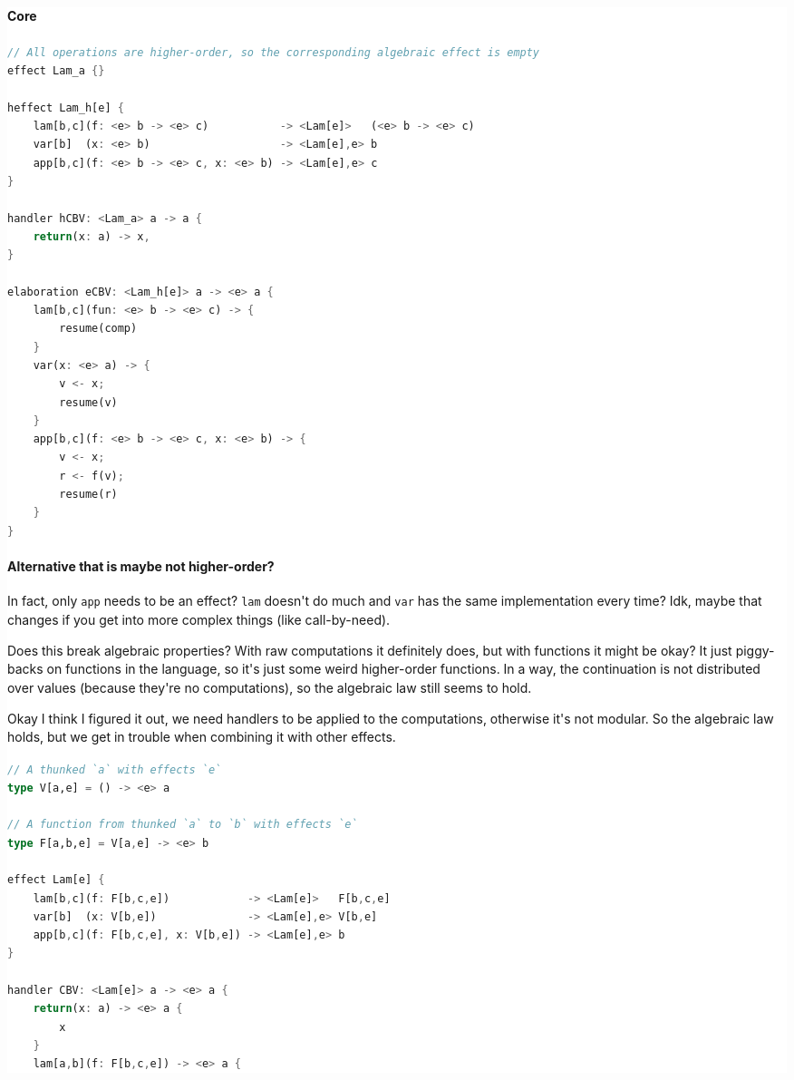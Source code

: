 #### Core

```rust
// All operations are higher-order, so the corresponding algebraic effect is empty
effect Lam_a {}

heffect Lam_h[e] {
    lam[b,c](f: <e> b -> <e> c)           -> <Lam[e]>   (<e> b -> <e> c)
    var[b]  (x: <e> b)                    -> <Lam[e],e> b
    app[b,c](f: <e> b -> <e> c, x: <e> b) -> <Lam[e],e> c
}

handler hCBV: <Lam_a> a -> a {
    return(x: a) -> x,
}

elaboration eCBV: <Lam_h[e]> a -> <e> a {
    lam[b,c](fun: <e> b -> <e> c) -> {
        resume(comp)
    }
    var(x: <e> a) -> {
        v <- x;
        resume(v)
    }
    app[b,c](f: <e> b -> <e> c, x: <e> b) -> {
        v <- x;
        r <- f(v);
        resume(r)
    }
}
```

#### Alternative that is maybe not higher-order?

In fact, only `app` needs to be an effect? `lam` doesn't do much and `var` has
the same implementation every time? Idk, maybe that changes if you get into more
complex things (like call-by-need).

Does this break algebraic properties? With raw computations it definitely does,
but with functions it might be okay? It just piggy-backs on functions in the
language, so it's just some weird higher-order functions. In a way, the
continuation is not distributed over values (because they're no computations),
so the algebraic law still seems to hold.

Okay I think I figured it out, we need handlers to be applied to the
computations, otherwise it's not modular. So the algebraic law holds, but we get
in trouble when combining it with other effects.

```rust
// A thunked `a` with effects `e`
type V[a,e] = () -> <e> a

// A function from thunked `a` to `b` with effects `e`
type F[a,b,e] = V[a,e] -> <e> b

effect Lam[e] {
    lam[b,c](f: F[b,c,e])            -> <Lam[e]>   F[b,c,e]
    var[b]  (x: V[b,e])              -> <Lam[e],e> V[b,e]
    app[b,c](f: F[b,c,e], x: V[b,e]) -> <Lam[e],e> b
}

handler CBV: <Lam[e]> a -> <e> a {
    return(x: a) -> <e> a {
        x
    }
    lam[a,b](f: F[b,c,e]) -> <e> a {
```